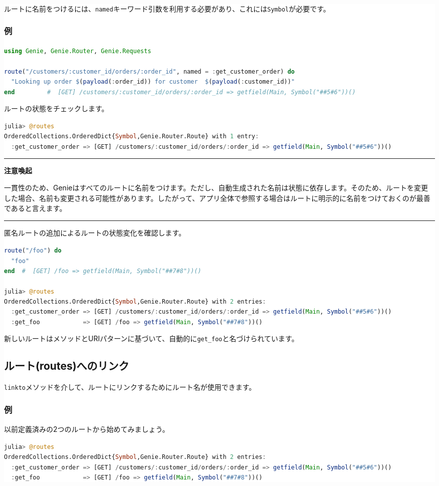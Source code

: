 ルートに名前をつけるには、`named`キーワード引数を利用する必要があり、これには`Symbol`が必要です。

### 例

```julia
using Genie, Genie.Router, Genie.Requests

route("/customers/:customer_id/orders/:order_id", named = :get_customer_order) do
  "Looking up order $(payload(:order_id)) for customer  $(payload(:customer_id))"
end         #  [GET] /customers/:customer_id/orders/:order_id => getfield(Main, Symbol("##5#6"))()
```

ルートの状態をチェックします。

```julia
julia> @routes
OrderedCollections.OrderedDict{Symbol,Genie.Router.Route} with 1 entry:
  :get_customer_order => [GET] /customers/:customer_id/orders/:order_id => getfield(Main, Symbol("##5#6"))()
```

---
**注意喚起**

一貫性のため、Genieはすべてのルートに名前をつけます。ただし、自動生成された名前は状態に依存します。そのため、ルートを変更した場合、名前も変更される可能性があります。したがって、アプリ全体で参照する場合はルートに明示的に名前をつけておくのが最善であると言えます。

---

匿名ルートの追加によるルートの状態変化を確認します。

```julia
route("/foo") do
  "foo"
end  #  [GET] /foo => getfield(Main, Symbol("##7#8"))()

julia> @routes
OrderedCollections.OrderedDict{Symbol,Genie.Router.Route} with 2 entries:
  :get_customer_order => [GET] /customers/:customer_id/orders/:order_id => getfield(Main, Symbol("##5#6"))()
  :get_foo            => [GET] /foo => getfield(Main, Symbol("##7#8"))()
```

新しいルートはメソッドとURIパターンに基づいて、自動的に`get_foo`と名づけられています。

## ルート(routes)へのリンク

`linkto`メソッドを介して、ルートにリンクするためにルート名が使用できます。

### 例

以前定義済みの2つのルートから始めてみましょう。

```julia
julia> @routes
OrderedCollections.OrderedDict{Symbol,Genie.Router.Route} with 2 entries:
  :get_customer_order => [GET] /customers/:customer_id/orders/:order_id => getfield(Main, Symbol("##5#6"))()
  :get_foo            => [GET] /foo => getfield(Main, Symbol("##7#8"))()
```
